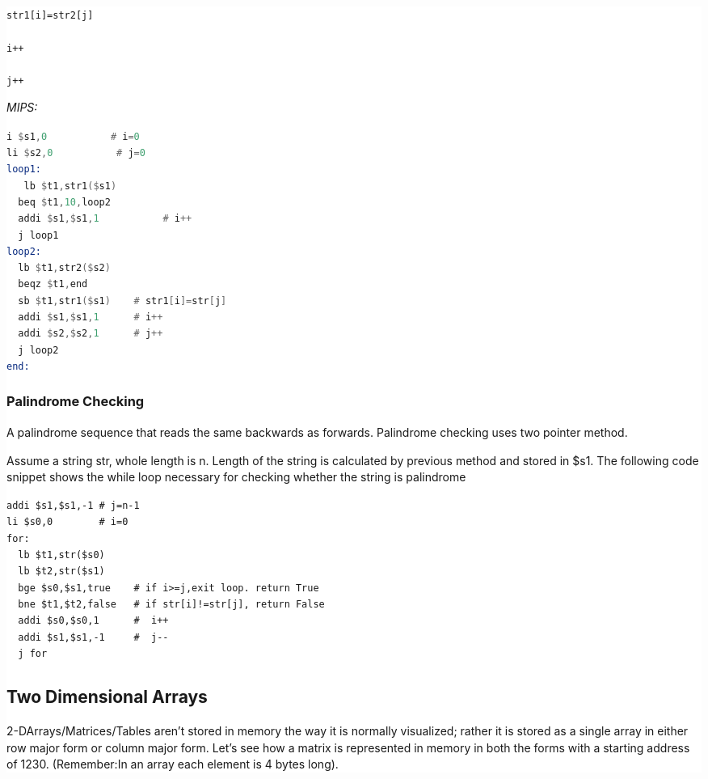 ```
str1[i]=str2[j]

i++

j++
```
_MIPS:_

```asm
i $s1,0           # i=0 
li $s2,0           # j=0 
loop1: 
   lb $t1,str1($s1)  
  beq $t1,10,loop2 
  addi $s1,$s1,1           # i++ 
  j loop1 
loop2: 
  lb $t1,str2($s2) 
  beqz $t1,end 
  sb $t1,str1($s1)    # str1[i]=str[j] 
  addi $s1,$s1,1      # i++ 
  addi $s2,$s2,1      # j++ 
  j loop2 
end:
```

### **Palindrome Checking**

A palindrome sequence that reads the same backwards as forwards. Palindrome checking uses two
pointer method.

Assume a string str, whole length is n. Length of the string is calculated by previous method and
stored in $s1. The following code snippet shows the while loop necessary for checking whether the
string is palindrome

```
addi $s1,$s1,-1 # j=n-1  
li $s0,0        # i=0 
for: 
  lb $t1,str($s0)   
  lb $t2,str($s1)   
  bge $s0,$s1,true    # if i>=j,exit loop. return True 
  bne $t1,$t2,false   # if str[i]!=str[j], return False 
  addi $s0,$s0,1      #  i++ 
  addi $s1,$s1,-1     #  j-- 
  j for 
```

## **Two Dimensional Arrays**

2-DArrays/Matrices/Tables aren’t stored in memory the way it is normally visualized; rather it is stored as a single array in either row major form or column major form. Let’s see how a matrix is represented in memory in both the forms with a starting address of 1230. (Remember:In an array each element is 4 bytes long).
